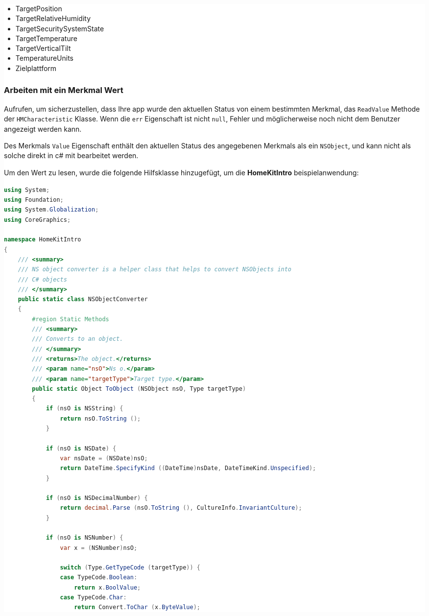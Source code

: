  - TargetPosition
 - TargetRelativeHumidity
 - TargetSecuritySystemState
 - TargetTemperature
 - TargetVerticalTilt
 - TemperatureUnits
 - Zielplattform

### <a name="working-with-a-characteristics-value"></a>Arbeiten mit ein Merkmal Wert

Aufrufen, um sicherzustellen, dass Ihre app wurde den aktuellen Status von einem bestimmten Merkmal, das `ReadValue` Methode der `HMCharacteristic` Klasse. Wenn die `err` Eigenschaft ist nicht `null`, Fehler und möglicherweise noch nicht dem Benutzer angezeigt werden kann.

Des Merkmals `Value` Eigenschaft enthält den aktuellen Status des angegebenen Merkmals als ein `NSObject`, und kann nicht als solche direkt in c# mit bearbeitet werden.

Um den Wert zu lesen, wurde die folgende Hilfsklasse hinzugefügt, um die **HomeKitIntro** beispielanwendung:

```csharp
using System;
using Foundation;
using System.Globalization;
using CoreGraphics;

namespace HomeKitIntro
{
    /// <summary>
    /// NS object converter is a helper class that helps to convert NSObjects into
    /// C# objects
    /// </summary>
    public static class NSObjectConverter
    {
        #region Static Methods
        /// <summary>
        /// Converts to an object.
        /// </summary>
        /// <returns>The object.</returns>
        /// <param name="nsO">Ns o.</param>
        /// <param name="targetType">Target type.</param>
        public static Object ToObject (NSObject nsO, Type targetType)
        {
            if (nsO is NSString) {
                return nsO.ToString ();
            }

            if (nsO is NSDate) {
                var nsDate = (NSDate)nsO;
                return DateTime.SpecifyKind ((DateTime)nsDate, DateTimeKind.Unspecified);
            }

            if (nsO is NSDecimalNumber) {
                return decimal.Parse (nsO.ToString (), CultureInfo.InvariantCulture);
            }

            if (nsO is NSNumber) {
                var x = (NSNumber)nsO;

                switch (Type.GetTypeCode (targetType)) {
                case TypeCode.Boolean:
                    return x.BoolValue;
                case TypeCode.Char:
                    return Convert.ToChar (x.ByteValue);
```